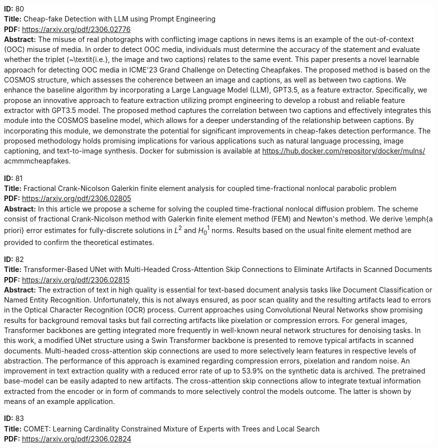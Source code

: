 **ID:** 80  
**Title:** Cheap-fake Detection with LLM using Prompt Engineering  
**PDF:** https://arxiv.org/pdf/2306.02776  
**Abstract:** The misuse of real photographs with conflicting image captions in news items is an example of the out-of-context (OOC) misuse of media. In order to detect OOC media, individuals must determine the accuracy of the statement and evaluate whether the triplet (~\textit{i.e.}, the image and two captions) relates to the same event. This paper presents a novel learnable approach for detecting OOC media in ICME'23 Grand Challenge on Detecting Cheapfakes. The proposed method is based on the COSMOS structure, which assesses the coherence between an image and captions, as well as between two captions. We enhance the baseline algorithm by incorporating a Large Language Model (LLM), GPT3.5, as a feature extractor. Specifically, we propose an innovative approach to feature extraction utilizing prompt engineering to develop a robust and reliable feature extractor with GPT3.5 model. The proposed method captures the correlation between two captions and effectively integrates this module into the COSMOS baseline model, which allows for a deeper understanding of the relationship between captions. By incorporating this module, we demonstrate the potential for significant improvements in cheap-fakes detection performance. The proposed methodology holds promising implications for various applications such as natural language processing, image captioning, and text-to-image synthesis. Docker for submission is available at https://hub.docker.com/repository/docker/mulns/ acmmmcheapfakes. 

**ID:** 81  
**Title:** Fractional Crank-Nicolson Galerkin finite element analysis for coupled  time-fractional nonlocal parabolic problem  
**PDF:** https://arxiv.org/pdf/2306.02805  
**Abstract:** In this article we propose a scheme for solving the coupled time-fractional nonlocal diffusion problem. The scheme consist of fractional Crank-Nicolson method with Galerkin finite element method (FEM) and Newton's method. We derive \emph{a priori} error estimates for fully-discrete solutions in $L^2$ and $H^1_0$ norms. Results based on the usual finite element method are provided to confirm the theoretical estimates. 

**ID:** 82  
**Title:** Transformer-Based UNet with Multi-Headed Cross-Attention Skip  Connections to Eliminate Artifacts in Scanned Documents  
**PDF:** https://arxiv.org/pdf/2306.02815  
**Abstract:** The extraction of text in high quality is essential for text-based document analysis tasks like Document Classification or Named Entity Recognition. Unfortunately, this is not always ensured, as poor scan quality and the resulting artifacts lead to errors in the Optical Character Recognition (OCR) process. Current approaches using Convolutional Neural Networks show promising results for background removal tasks but fail correcting artifacts like pixelation or compression errors. For general images, Transformer backbones are getting integrated more frequently in well-known neural network structures for denoising tasks. In this work, a modified UNet structure using a Swin Transformer backbone is presented to remove typical artifacts in scanned documents. Multi-headed cross-attention skip connections are used to more selectively learn features in respective levels of abstraction. The performance of this approach is examined regarding compression errors, pixelation and random noise. An improvement in text extraction quality with a reduced error rate of up to 53.9% on the synthetic data is archived. The pretrained base-model can be easily adapted to new artifacts. The cross-attention skip connections allow to integrate textual information extracted from the encoder or in form of commands to more selectively control the models outcome. The latter is shown by means of an example application. 

**ID:** 83  
**Title:** COMET: Learning Cardinality Constrained Mixture of Experts with Trees  and Local Search  
**PDF:** https://arxiv.org/pdf/2306.02824  